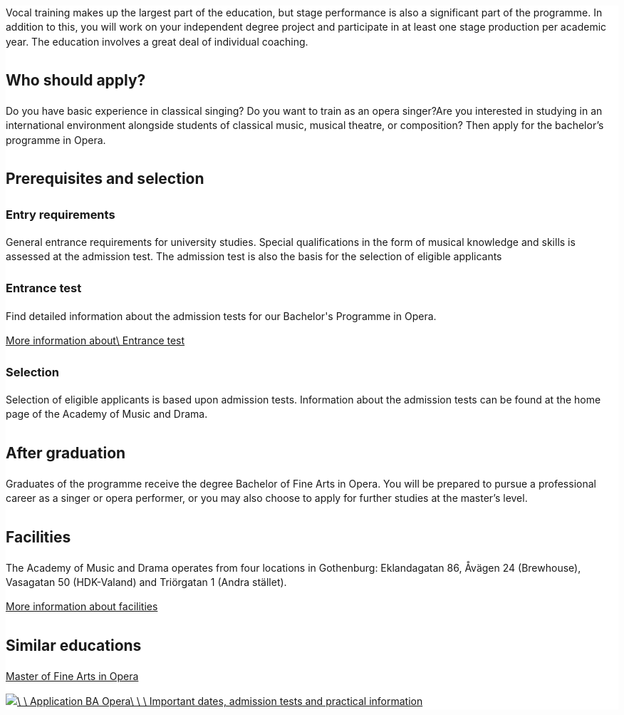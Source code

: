 Vocal training makes up the largest part of the education, but stage performance is also a significant part of the programme. In addition to this, you will work on your independent degree project and participate in at least one stage production per academic year. The education involves a great deal of individual coaching.

## Who should apply?

Do you have basic experience in classical singing? Do you want to train as an opera singer?Are you interested in studying in an international environment alongside students of classical music, musical theatre, or composition? Then apply for the bachelor’s programme in Opera.

## Prerequisites and selection

### Entry requirements

General entrance requirements for university studies. Special qualifications in the form of musical knowledge and skills is assessed at the admission test. The admission test is also the basis for the selection of eligible applicants

### Entrance test

Find detailed information about the admission tests for our Bachelor's Programme in Opera.

[More information about\\
Entrance test](https://www.gu.se/en/study-gothenburg/apply-for-ba-opera)

### Selection

Selection of eligible applicants is based upon admission tests. Information about the admission tests can be found at the home page of the Academy of Music and Drama.

## After graduation

Graduates of the programme receive the degree Bachelor of Fine Arts in Opera. You will be prepared to pursue a professional career as a singer or opera performer, or you may also choose to apply for further studies at the master’s level.

## Facilities

The Academy of Music and Drama operates from four locations in Gothenburg: Eklandagatan 86, Åvägen 24 (Brewhouse), Vasagatan 50 (HDK-Valand) and Triörgatan 1 (Andra stället).

[More information about facilities](https://www.gu.se/en/study-gothenburg/our-facilities)

## Similar educations

[Master of Fine Arts in Opera](/en/study-gothenburg/master-of-fine-arts-in-opera-k2mdg)

[![](/sites/default/files/dynamic-image/dynamic_image_2188_218/public/2021-11/Trollflöjten_211123_023.jpg?media_id=52558&width=1904&height=208)\\
\\
Application BA Opera\\
\\
\\
Important dates, admission tests and practical information](/en/study-gothenburg/apply-for-ba-opera)
